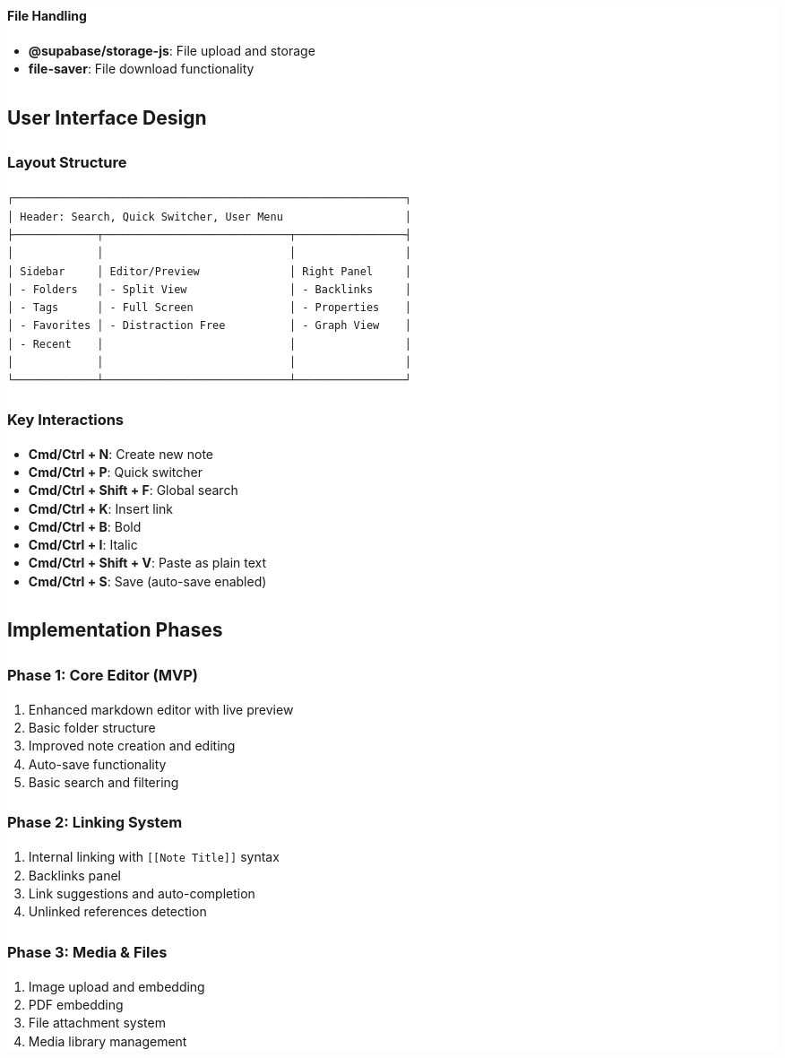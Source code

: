 #### File Handling
- **@supabase/storage-js**: File upload and storage
- **file-saver**: File download functionality

## User Interface Design

### Layout Structure
```
┌─────────────────────────────────────────────────────────────┐
│ Header: Search, Quick Switcher, User Menu                   │
├─────────────┬─────────────────────────────┬─────────────────┤
│             │                             │                 │
│ Sidebar     │ Editor/Preview              │ Right Panel     │
│ - Folders   │ - Split View                │ - Backlinks     │
│ - Tags      │ - Full Screen               │ - Properties    │
│ - Favorites │ - Distraction Free          │ - Graph View    │
│ - Recent    │                             │                 │
│             │                             │                 │
└─────────────┴─────────────────────────────┴─────────────────┘
```

### Key Interactions
- **Cmd/Ctrl + N**: Create new note
- **Cmd/Ctrl + P**: Quick switcher
- **Cmd/Ctrl + Shift + F**: Global search
- **Cmd/Ctrl + K**: Insert link
- **Cmd/Ctrl + B**: Bold
- **Cmd/Ctrl + I**: Italic
- **Cmd/Ctrl + Shift + V**: Paste as plain text
- **Cmd/Ctrl + S**: Save (auto-save enabled)

## Implementation Phases

### Phase 1: Core Editor (MVP)
1. Enhanced markdown editor with live preview
2. Basic folder structure
3. Improved note creation and editing
4. Auto-save functionality
5. Basic search and filtering

### Phase 2: Linking System
1. Internal linking with `[[Note Title]]` syntax
2. Backlinks panel
3. Link suggestions and auto-completion
4. Unlinked references detection

### Phase 3: Media & Files
1. Image upload and embedding
2. PDF embedding
3. File attachment system
4. Media library management
